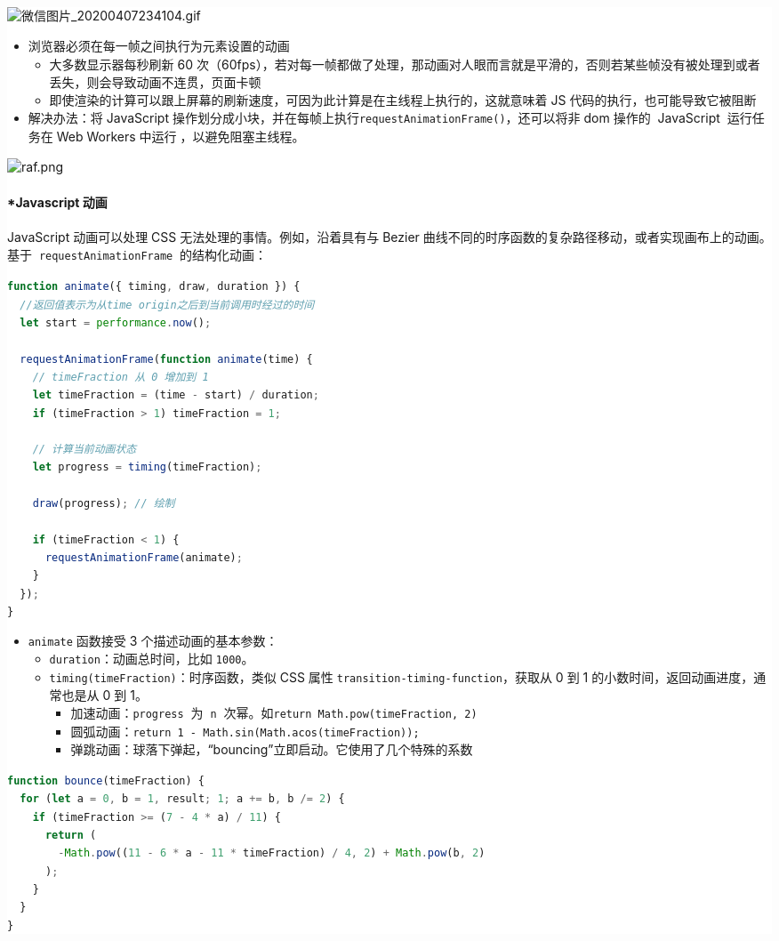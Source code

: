 ![微信图片_20200407234104.gif](https://cdn.nlark.com/yuque/0/2020/gif/401207/1586274084241-fcb17d69-1820-4fcf-be50-e8bbe352b76e.gif#align=left&display=inline&height=235&name=%E5%BE%AE%E4%BF%A1%E5%9B%BE%E7%89%87_20200407234104.gif&originHeight=235&originWidth=414&size=182778&status=done&style=none&width=414)

- 浏览器必须在每一帧之间执行为元素设置的动画
  - 大多数显示器每秒刷新 60 次（60fps），若对每一帧都做了处理，那动画对人眼而言就是平滑的，否则若某些帧没有被处理到或者丢失，则会导致动画不连贯，页面卡顿
  - 即使渲染的计算可以跟上屏幕的刷新速度，可因为此计算是在主线程上执行的，这就意味着 JS 代码的执行，也可能导致它被阻断
- 解决办法：将 JavaScript 操作划分成小块，并在每帧上执行`requestAnimationFrame()`，还可以将非 dom 操作的  JavaScript  运行任务在 Web Workers 中运行 ，以避免阻塞主线程。

![raf.png](https://cdn.nlark.com/yuque/0/2020/png/401207/1586274701213-1bb504fd-58fa-4225-941a-84a4175e1a02.png#align=left&display=inline&height=231&name=raf.png&originHeight=231&originWidth=1000&size=32639&status=done&style=none&width=1000)

#### \*Javascript 动画

JavaScript 动画可以处理 CSS 无法处理的事情。例如，沿着具有与 Bezier 曲线不同的时序函数的复杂路径移动，或者实现画布上的动画。基于  `requestAnimationFrame`  的结构化动画：

```javascript
function animate({ timing, draw, duration }) {
  //返回值表示为从time origin之后到当前调用时经过的时间
  let start = performance.now();

  requestAnimationFrame(function animate(time) {
    // timeFraction 从 0 增加到 1
    let timeFraction = (time - start) / duration;
    if (timeFraction > 1) timeFraction = 1;

    // 计算当前动画状态
    let progress = timing(timeFraction);

    draw(progress); // 绘制

    if (timeFraction < 1) {
      requestAnimationFrame(animate);
    }
  });
}
```

- `animate` 函数接受 3 个描述动画的基本参数：
  - `duration`：动画总时间，比如 `1000`。
  - `timing(timeFraction)`：时序函数，类似 CSS 属性 `transition-timing-function`，获取从 0 到 1 的小数时间，返回动画进度，通常也是从 0 到 1。
    - 加速动画：`progress`  为  `n`  次幂。如`return Math.pow(timeFraction, 2)`
    - 圆弧动画：`return 1 - Math.sin(Math.acos(timeFraction));`
    - 弹跳动画：球落下弹起，“bouncing”立即启动。它使用了几个特殊的系数

```javascript
function bounce(timeFraction) {
  for (let a = 0, b = 1, result; 1; a += b, b /= 2) {
    if (timeFraction >= (7 - 4 * a) / 11) {
      return (
        -Math.pow((11 - 6 * a - 11 * timeFraction) / 4, 2) + Math.pow(b, 2)
      );
    }
  }
}
```
